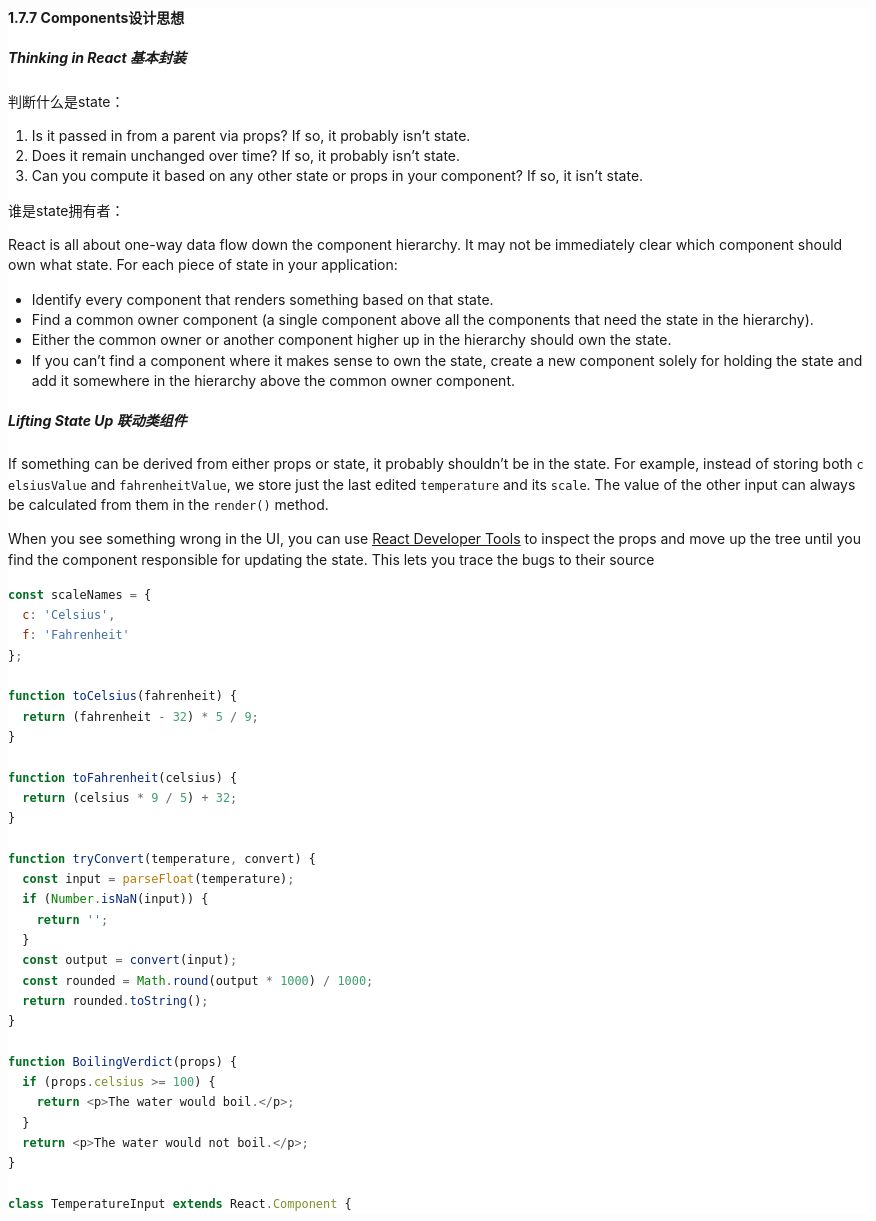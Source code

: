 

#### 1.7.7 Components设计思想

##### Thinking in React 基本封装

判断什么是state：

1. Is it passed in from a parent via props? If so, it probably isn’t state.
2. Does it remain unchanged over time? If so, it probably isn’t state.
3. Can you compute it based on any other state or props in your component? If so, it isn’t state.

谁是state拥有者：

React is all about one-way data flow down the component hierarchy. It may not be immediately clear which component should own what state. For each piece of state in your application:

- Identify every component that renders something based on that state.
- Find a common owner component (a single component above all the components that need the state in the hierarchy).
- Either the common owner or another component higher up in the hierarchy should own the state.
- If you can’t find a component where it makes sense to own the state, create a new component solely for holding the state and add it somewhere in the hierarchy above the common owner component.



##### Lifting State Up 联动类组件

If something can be derived from either props or state, it probably shouldn’t be in the state. For example, instead of storing both `celsiusValue` and `fahrenheitValue`, we store just the last edited `temperature` and its `scale`. The value of the other input can always be calculated from them in the `render()` method. 

When you see something wrong in the UI, you can use [React Developer Tools](https://github.com/facebook/react/tree/master/packages/react-devtools) to inspect the props and move up the tree until you find the component responsible for updating the state. This lets you trace the bugs to their source

```js
const scaleNames = {
  c: 'Celsius',
  f: 'Fahrenheit'
};

function toCelsius(fahrenheit) {
  return (fahrenheit - 32) * 5 / 9;
}

function toFahrenheit(celsius) {
  return (celsius * 9 / 5) + 32;
}

function tryConvert(temperature, convert) {
  const input = parseFloat(temperature);
  if (Number.isNaN(input)) {
    return '';
  }
  const output = convert(input);
  const rounded = Math.round(output * 1000) / 1000;
  return rounded.toString();
}

function BoilingVerdict(props) {
  if (props.celsius >= 100) {
    return <p>The water would boil.</p>;
  }
  return <p>The water would not boil.</p>;
}

class TemperatureInput extends React.Component {
```